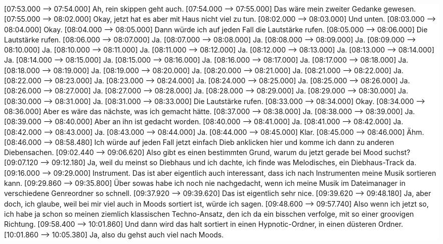 [07:53.000 --> 07:54.000]  Ah, rein skippen geht auch.
[07:54.000 --> 07:55.000]  Das wäre mein zweiter Gedanke gewesen.
[07:55.000 --> 08:02.000]  Okay, jetzt hat es aber mit Haus nicht viel zu tun.
[08:02.000 --> 08:03.000]  Und unten.
[08:03.000 --> 08:04.000]  Okay.
[08:04.000 --> 08:05.000]  Dann würde ich auf jeden Fall die Lautstärke rufen.
[08:05.000 --> 08:06.000]  Die Lautstärke rufen.
[08:06.000 --> 08:07.000]  Ja.
[08:07.000 --> 08:08.000]  Ja.
[08:08.000 --> 08:09.000]  Ja.
[08:09.000 --> 08:10.000]  Ja.
[08:10.000 --> 08:11.000]  Ja.
[08:11.000 --> 08:12.000]  Ja.
[08:12.000 --> 08:13.000]  Ja.
[08:13.000 --> 08:14.000]  Ja.
[08:14.000 --> 08:15.000]  Ja.
[08:15.000 --> 08:16.000]  Ja.
[08:16.000 --> 08:17.000]  Ja.
[08:17.000 --> 08:18.000]  Ja.
[08:18.000 --> 08:19.000]  Ja.
[08:19.000 --> 08:20.000]  Ja.
[08:20.000 --> 08:21.000]  Ja.
[08:21.000 --> 08:22.000]  Ja.
[08:22.000 --> 08:23.000]  Ja.
[08:23.000 --> 08:24.000]  Ja.
[08:24.000 --> 08:25.000]  Ja.
[08:25.000 --> 08:26.000]  Ja.
[08:26.000 --> 08:27.000]  Ja.
[08:27.000 --> 08:28.000]  Ja.
[08:28.000 --> 08:29.000]  Ja.
[08:29.000 --> 08:30.000]  Ja.
[08:30.000 --> 08:31.000]  Ja.
[08:31.000 --> 08:33.000]  Die Lautstärke rufen.
[08:33.000 --> 08:34.000]  Okay.
[08:34.000 --> 08:36.000]  Aber es wäre das nächste, was ich gemacht hätte.
[08:37.000 --> 08:38.000]  Ja.
[08:38.000 --> 08:39.000]  Ja.
[08:39.000 --> 08:40.000]  Aber an ihn ist gedacht worden.
[08:40.000 --> 08:41.000]  Ja.
[08:41.000 --> 08:42.000]  Ja.
[08:42.000 --> 08:43.000]  Ja.
[08:43.000 --> 08:44.000]  Ja.
[08:44.000 --> 08:45.000]  Klar.
[08:45.000 --> 08:46.000]  Ähm.
[08:46.000 --> 08:58.480]  Ich würde auf jeden Fall jetzt einfach Dieb anklicken hier und komme ich dann zu anderen Diebensachen.
[09:02.440 --> 09:06.620]  Also gibt es einen bestimmten Grund, warum du jetzt gerade bei Mood suchst?
[09:07.120 --> 09:12.180]  Ja, weil du meinst so Diebhaus und ich dachte, ich finde was Melodisches, ein Diebhaus-Track da.
[09:16.000 --> 09:29.000]  Instrument. Das ist aber eigentlich auch interessant, dass ich nach Instrumenten meine Musik sortieren kann.
[09:29.860 --> 09:35.800]  Über sowas habe ich noch nie nachgedacht, wenn ich meine Musik im Dateimanager in verschiedene Genreordner so schnell.
[09:37.920 --> 09:39.620]  Das ist eigentlich sehr nice.
[09:39.620 --> 09:48.180]  Ja, aber doch, ich glaube, weil bei mir viel auch in Moods sortiert ist, würde ich sagen.
[09:48.600 --> 09:57.740]  Also wenn ich jetzt so, ich habe ja schon so meinen ziemlich klassischen Techno-Ansatz, den ich da ein bisschen verfolge, mit so einer groovigen Richtung.
[09:58.400 --> 10:01.860]  Und dann wird das halt sortiert in einen Hypnotic-Ordner, in einen düsteren Ordner.
[10:01.860 --> 10:05.380]  Ja, also du gehst auch viel nach Moods.